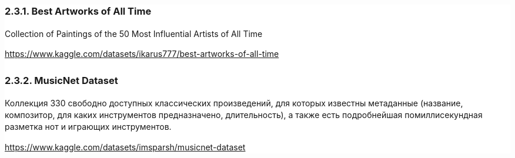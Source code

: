 
### 2.3.1. Best Artworks of All Time

Collection of Paintings of the 50 Most Influential Artists of All Time

<https://www.kaggle.com/datasets/ikarus777/best-artworks-of-all-time>


### 2.3.2. MusicNet Dataset

Коллекция 330 свободно доступных классических произведений, для которых известны метаданные (название, композитор, для каких инструментов предназначено, длительность), а также есть подробнейшая помиллисекундная разметка нот и играющих инструментов.

<https://www.kaggle.com/datasets/imsparsh/musicnet-dataset>